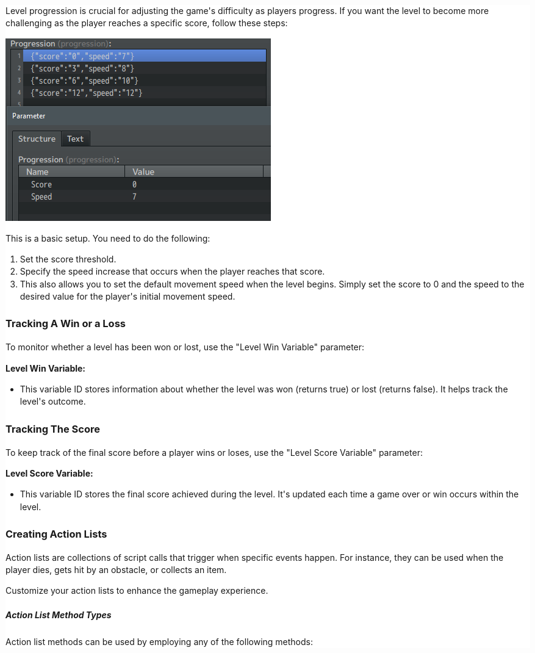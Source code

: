 Level progression is crucial for adjusting the game's difficulty as players progress. If you want the level to become more challenging as the player reaches a specific score, follow these steps:

![Progression Parameters](/static//img/docs/endless-runner/progression_param.png)

This is a basic setup. You need to do the following:

1. Set the score threshold.
2. Specify the speed increase that occurs when the player reaches that score.
3. This also allows you to set the default movement speed when the level begins. Simply set the score to 0 and the speed to the desired value for the player's initial movement speed.

### Tracking A Win or a Loss

To monitor whether a level has been won or lost, use the "Level Win Variable" parameter:

**Level Win Variable:**
- This variable ID stores information about whether the level was won (returns true) or lost (returns false). It helps track the level's outcome.

### Tracking The Score

To keep track of the final score before a player wins or loses, use the "Level Score Variable" parameter:

**Level Score Variable:**
- This variable ID stores the final score achieved during the level. It's updated each time a game over or win occurs within the level.

### Creating Action Lists

Action lists are collections of script calls that trigger when specific events happen. For instance, they can be used when the player dies, gets hit by an obstacle, or collects an item.

Customize your action lists to enhance the gameplay experience.

##### Action List Method Types

Action list methods can be used by employing any of the following methods:
